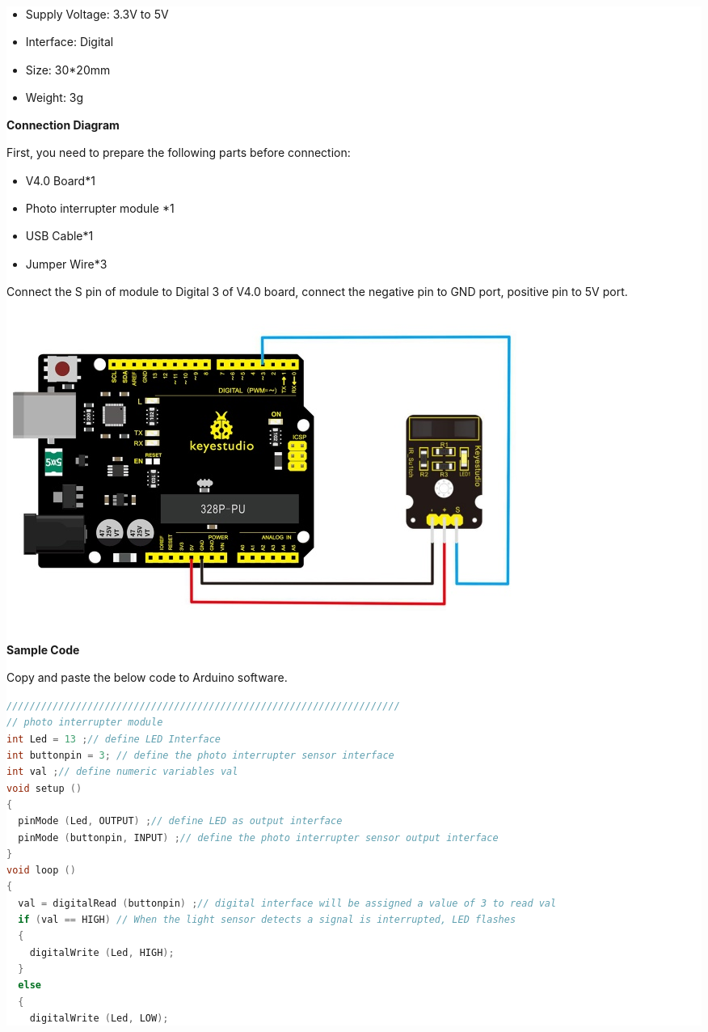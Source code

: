 -   Supply Voltage: 3.3V to 5V

-   Interface: Digital

-   Size: 30*20mm

-   Weight: 3g

**Connection Diagram**

First, you need to prepare the following parts before connection:

-   V4.0 Board\*1

-   Photo interrupter module \*1

-   USB Cable\*1

-   Jumper Wire\*3

Connect the S pin of module to Digital 3 of V4.0 board, connect the negative pin to GND port, positive pin to 5V port.

![](media/669fa42ef7fb576047d6849940a305ba.jpeg)

**Sample Code**

Copy and paste the below code to Arduino software.

```c
////////////////////////////////////////////////////////////////////
// photo interrupter module
int Led = 13 ;// define LED Interface
int buttonpin = 3; // define the photo interrupter sensor interface
int val ;// define numeric variables val
void setup ()
{
  pinMode (Led, OUTPUT) ;// define LED as output interface
  pinMode (buttonpin, INPUT) ;// define the photo interrupter sensor output interface   
}
void loop ()
{
  val = digitalRead (buttonpin) ;// digital interface will be assigned a value of 3 to read val
  if (val == HIGH) // When the light sensor detects a signal is interrupted, LED flashes
  {
    digitalWrite (Led, HIGH);
  }
  else
  {
    digitalWrite (Led, LOW);
```